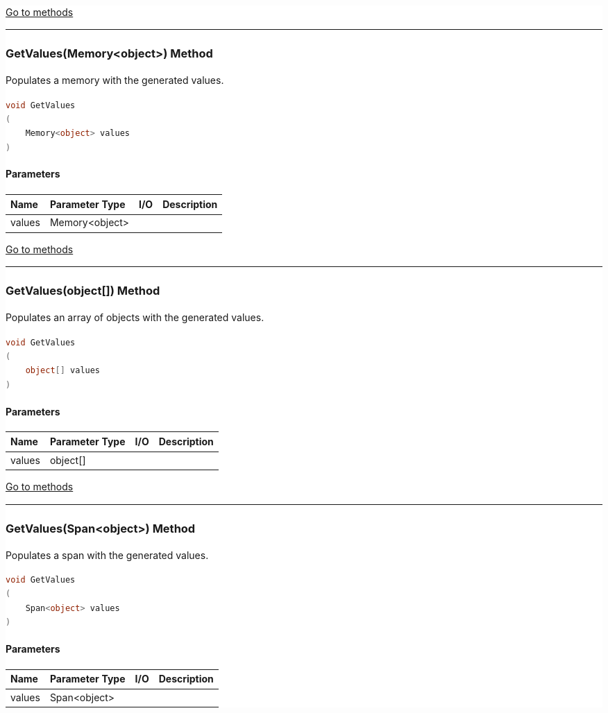
[Go to methods](#Methods)

---
### GetValues(Memory&lt;object&gt;) Method

Populates a memory with the generated values.
```c#
void GetValues
(
	Memory<object> values
)
```
#### Parameters
|Name|Parameter Type|I/O|Description|
|:--|:--|:-:|:--|
| values | Memory&lt;object&gt; |  |  |

[Go to methods](#Methods)

---
### GetValues(object[]) Method

Populates an array of objects with the generated values.
```c#
void GetValues
(
	object[] values
)
```
#### Parameters
|Name|Parameter Type|I/O|Description|
|:--|:--|:-:|:--|
| values | object[] |  |  |

[Go to methods](#Methods)

---
### GetValues(Span&lt;object&gt;) Method

Populates a span with the generated values.
```c#
void GetValues
(
	Span<object> values
)
```
#### Parameters
|Name|Parameter Type|I/O|Description|
|:--|:--|:-:|:--|
| values | Span&lt;object&gt; |  |  |

